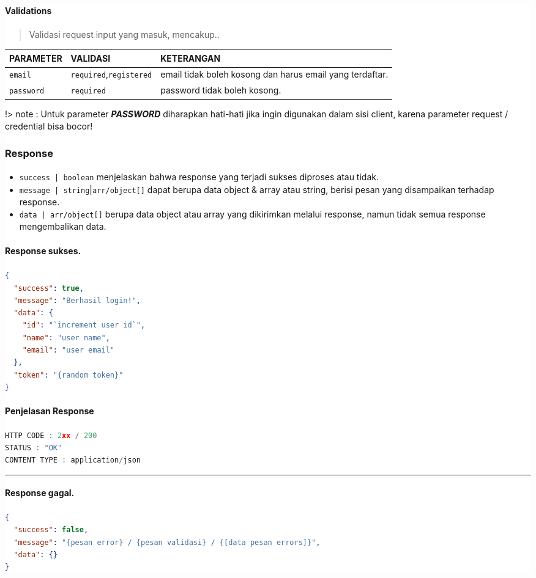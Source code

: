 #### Validations

> Validasi request input yang masuk, mencakup..

| PARAMETER  | VALIDASI                | KETERANGAN                                               |
| :--------- | :---------------------- | :------------------------------------------------------- |
| `email`    | `required`,`registered` | email tidak boleh kosong dan harus email yang terdaftar. |
| `password` | `required`              | password tidak boleh kosong.                             |

!> note : Untuk parameter **_PASSWORD_** diharapkan hati-hati jika ingin digunakan dalam sisi client, karena parameter request / credential bisa bocor!

### Response

- `success | boolean` menjelaskan bahwa response yang terjadi sukses diproses atau tidak.
- `message | string`|`arr/object[]` dapat berupa data object & array atau string, berisi pesan yang disampaikan terhadap response.
- `data | arr/object[]` berupa data object atau array yang dikirimkan melalui response, namun tidak semua response mengembalikan data.

#### Response sukses.

```json
{
  "success": true,
  "message": "Berhasil login!",
  "data": {
    "id": "`increment user id`",
    "name": "user name",
    "email": "user email"
  },
  "token": "{random token}"
}
```

#### Penjelasan Response

```js
HTTP CODE : 2xx / 200
STATUS : "OK"
CONTENT TYPE : application/json
```

---

#### Response gagal.

```json
{
  "success": false,
  "message": "{pesan error} / {pesan validasi} / {[data pesan errors]}",
  "data": {}
}
```
